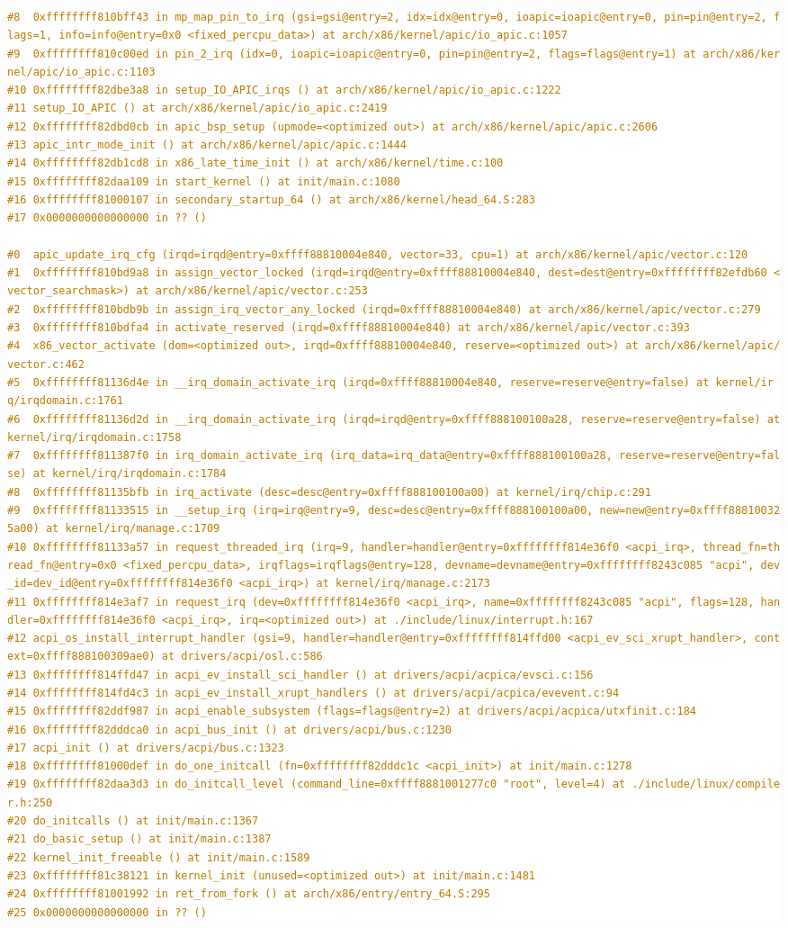 ```c
#8  0xffffffff810bff43 in mp_map_pin_to_irq (gsi=gsi@entry=2, idx=idx@entry=0, ioapic=ioapic@entry=0, pin=pin@entry=2, flags=1, info=info@entry=0x0 <fixed_percpu_data>) at arch/x86/kernel/apic/io_apic.c:1057
#9  0xffffffff810c00ed in pin_2_irq (idx=0, ioapic=ioapic@entry=0, pin=pin@entry=2, flags=flags@entry=1) at arch/x86/kernel/apic/io_apic.c:1103
#10 0xffffffff82dbe3a8 in setup_IO_APIC_irqs () at arch/x86/kernel/apic/io_apic.c:1222
#11 setup_IO_APIC () at arch/x86/kernel/apic/io_apic.c:2419
#12 0xffffffff82dbd0cb in apic_bsp_setup (upmode=<optimized out>) at arch/x86/kernel/apic/apic.c:2606
#13 apic_intr_mode_init () at arch/x86/kernel/apic/apic.c:1444
#14 0xffffffff82db1cd8 in x86_late_time_init () at arch/x86/kernel/time.c:100
#15 0xffffffff82daa109 in start_kernel () at init/main.c:1080
#16 0xffffffff81000107 in secondary_startup_64 () at arch/x86/kernel/head_64.S:283
#17 0x0000000000000000 in ?? ()

#0  apic_update_irq_cfg (irqd=irqd@entry=0xffff88810004e840, vector=33, cpu=1) at arch/x86/kernel/apic/vector.c:120
#1  0xffffffff810bd9a8 in assign_vector_locked (irqd=irqd@entry=0xffff88810004e840, dest=dest@entry=0xffffffff82efdb60 <vector_searchmask>) at arch/x86/kernel/apic/vector.c:253
#2  0xffffffff810bdb9b in assign_irq_vector_any_locked (irqd=0xffff88810004e840) at arch/x86/kernel/apic/vector.c:279
#3  0xffffffff810bdfa4 in activate_reserved (irqd=0xffff88810004e840) at arch/x86/kernel/apic/vector.c:393
#4  x86_vector_activate (dom=<optimized out>, irqd=0xffff88810004e840, reserve=<optimized out>) at arch/x86/kernel/apic/vector.c:462
#5  0xffffffff81136d4e in __irq_domain_activate_irq (irqd=0xffff88810004e840, reserve=reserve@entry=false) at kernel/irq/irqdomain.c:1761
#6  0xffffffff81136d2d in __irq_domain_activate_irq (irqd=irqd@entry=0xffff888100100a28, reserve=reserve@entry=false) at kernel/irq/irqdomain.c:1758
#7  0xffffffff811387f0 in irq_domain_activate_irq (irq_data=irq_data@entry=0xffff888100100a28, reserve=reserve@entry=false) at kernel/irq/irqdomain.c:1784
#8  0xffffffff81135bfb in irq_activate (desc=desc@entry=0xffff888100100a00) at kernel/irq/chip.c:291
#9  0xffffffff81133515 in __setup_irq (irq=irq@entry=9, desc=desc@entry=0xffff888100100a00, new=new@entry=0xffff888100325a00) at kernel/irq/manage.c:1709
#10 0xffffffff81133a57 in request_threaded_irq (irq=9, handler=handler@entry=0xffffffff814e36f0 <acpi_irq>, thread_fn=thread_fn@entry=0x0 <fixed_percpu_data>, irqflags=irqflags@entry=128, devname=devname@entry=0xffffffff8243c085 "acpi", dev_id=dev_id@entry=0xffffffff814e36f0 <acpi_irq>) at kernel/irq/manage.c:2173
#11 0xffffffff814e3af7 in request_irq (dev=0xffffffff814e36f0 <acpi_irq>, name=0xffffffff8243c085 "acpi", flags=128, handler=0xffffffff814e36f0 <acpi_irq>, irq=<optimized out>) at ./include/linux/interrupt.h:167
#12 acpi_os_install_interrupt_handler (gsi=9, handler=handler@entry=0xffffffff814ffd00 <acpi_ev_sci_xrupt_handler>, context=0xffff888100309ae0) at drivers/acpi/osl.c:586
#13 0xffffffff814ffd47 in acpi_ev_install_sci_handler () at drivers/acpi/acpica/evsci.c:156
#14 0xffffffff814fd4c3 in acpi_ev_install_xrupt_handlers () at drivers/acpi/acpica/evevent.c:94
#15 0xffffffff82ddf987 in acpi_enable_subsystem (flags=flags@entry=2) at drivers/acpi/acpica/utxfinit.c:184
#16 0xffffffff82dddca0 in acpi_bus_init () at drivers/acpi/bus.c:1230
#17 acpi_init () at drivers/acpi/bus.c:1323
#18 0xffffffff81000def in do_one_initcall (fn=0xffffffff82dddc1c <acpi_init>) at init/main.c:1278
#19 0xffffffff82daa3d3 in do_initcall_level (command_line=0xffff8881001277c0 "root", level=4) at ./include/linux/compiler.h:250
#20 do_initcalls () at init/main.c:1367
#21 do_basic_setup () at init/main.c:1387
#22 kernel_init_freeable () at init/main.c:1589
#23 0xffffffff81c38121 in kernel_init (unused=<optimized out>) at init/main.c:1481
#24 0xffffffff81001992 in ret_from_fork () at arch/x86/entry/entry_64.S:295
#25 0x0000000000000000 in ?? ()
```

